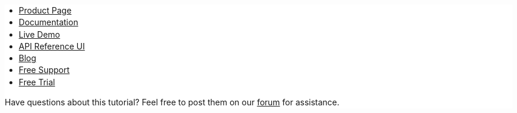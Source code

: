 - [Product Page](https://products.aspose.cloud/tasks/)
- [Documentation](https://docs.aspose.cloud/tasks/)
- [Live Demo](https://products.aspose.app/tasks/family)
- [API Reference UI](https://reference.aspose.cloud/tasks/)
- [Blog](https://blog.aspose.cloud/category/tasks/)
- [Free Support](https://forum.aspose.cloud/c/tasks/16/)
- [Free Trial](https://dashboard.aspose.cloud/#/apps)

Have questions about this tutorial? Feel free to post them on our [forum](https://forum.aspose.cloud/c/tasks/16/) for assistance.
